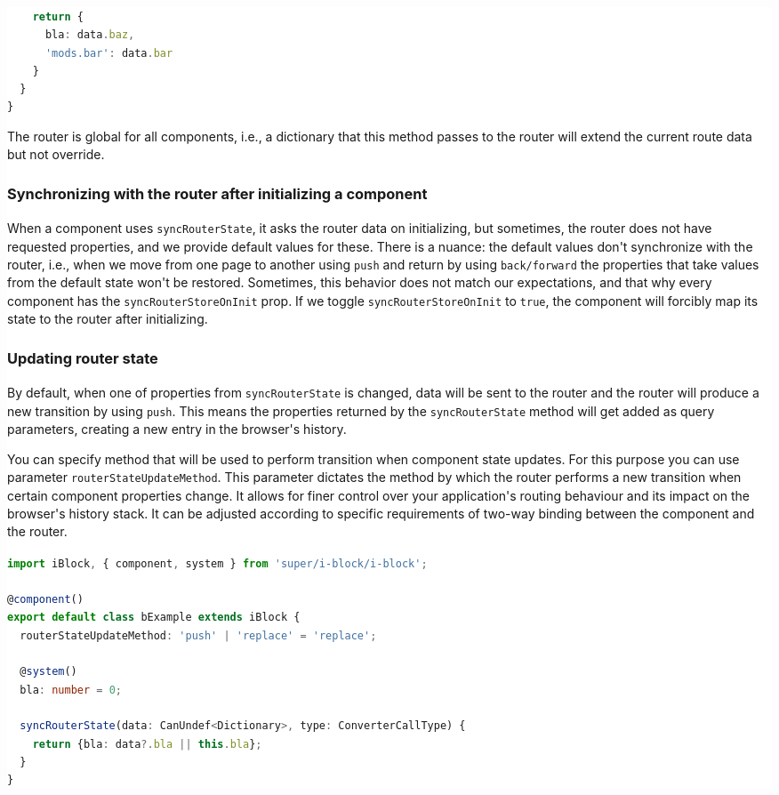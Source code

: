 ```typescript
    return {
      bla: data.baz,
      'mods.bar': data.bar
    }
  }
}
```

The router is global for all components, i.e., a dictionary that this method passes to the router will
extend the current route data but not override.

### Synchronizing with the router after initializing a component

When a component uses `syncRouterState`, it asks the router data on initializing, but sometimes,
the router does not have requested properties, and we provide default values for these.
There is a nuance: the default values don't synchronize with the router, i.e., when we move from one page
to another using `push` and return by using `back/forward` the properties that take values
from the default state won't be restored. Sometimes, this behavior does not match our expectations,
and that why every component has the `syncRouterStoreOnInit` prop. If we toggle `syncRouterStoreOnInit` to `true`,
the component will forcibly map its state to the router after initializing.

### Updating router state

By default, when one of properties from `syncRouterState` is changed,
data will be sent to the router and the router will produce a new transition by using `push`.
This means the properties returned by the `syncRouterState` method will get added as query parameters,
creating a new entry in the browser's history.

You can specify method that will be used to perform transition when component state updates.
For this purpose you can use parameter `routerStateUpdateMethod`.
This parameter dictates the method by which the router performs a new transition
when certain component properties change.
It allows for finer control over your application's routing behaviour and its impact on the browser's history stack.
It can be adjusted according to specific requirements of two-way binding between the component and the router.

```typescript
import iBlock, { component, system } from 'super/i-block/i-block';

@component()
export default class bExample extends iBlock {
  routerStateUpdateMethod: 'push' | 'replace' = 'replace';

  @system()
  bla: number = 0;

  syncRouterState(data: CanUndef<Dictionary>, type: ConverterCallType) {
    return {bla: data?.bla || this.bla};
  }
}
```
